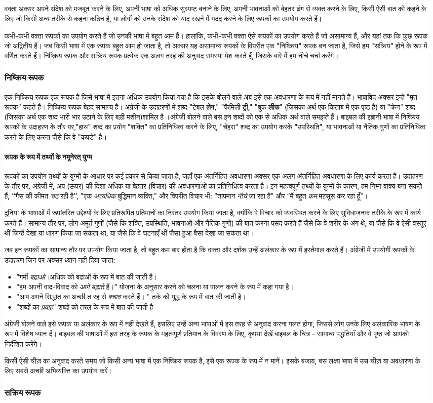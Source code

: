 वक्ता अक्सर अपने संदेश को मजबूत करने के लिए, अपनी भाषा को अधिक सुस्पष्ट बनाने के लिए, अपनी भावनाओं को बेहतर ढंग से व्यक्त करने के लिए, किसी ऐसी बात को कहने के लिए जो किसी अन्य तरीके से कहना कठिन है, या लोगों को उनके संदेश को याद रखने में मदद करने के लिए रूपकों का उपयोग करते हैं।

कभी\-कभी वक्ता रूपकों का उपयोग करते हैं जो उनकी भाषा में बहुत आम हैं। हालांकि, कभी\-कभी वक्ता ऐसे रूपकों का उपयोग करते हैं जो असामान्य हैं, और यहां तक कि कुछ रूपक जो अद्वितीय हैं। जब किसी भाषा में एक रूपक बहुत आम हो जाता है, तो अक्सर यह असामान्य रूपकों के विपरीत एक "निष्क्रिय" रूपक बन जाता है, जिसे हम "सक्रिय" होने के रूप में वर्णित करते हैं। निष्क्रिय रूपक और सक्रिय रूपक प्रत्येक एक अलग तरह की अनुवाद समस्या पेश करते हैं, जिसके बारे में हम नीचे चर्चा करेंगे।

### निष्क्रिय रूपक

एक निष्क्रिय रूपक एक रूपक है जिसे भाषा में इतना अधिक उपयोग किया गया है कि इसके बोलने वाले अब इसे एक अवधारणा के रूप में नहीं मानते हैं। भाषाविद अक्सर इन्हें "मृत रूपक" कहते हैं। निष्क्रिय रूपक बेहद सामान्य हैं। अंग्रेजी के उदाहरणों में शब्द "टेबल **लेग**," "फैमिली **ट्री**," "बुक **लीफ**" (जिसका अर्थ एक किताब में एक पृष्ठ है) या "क्रेन" शब्द (जिसका अर्थ एक शब्द भारी भार उठाने के लिए बड़ी मशीन)शामिल है ।अंग्रेजी बोलने वाले बस इन शब्दों को एक से अधिक अर्थ वाले समझते हैं। बाइबल की इब्रानी भाषा में निष्क्रिय रूपकों के उदाहरण के तौर पर,"हाथ" शब्द का प्रयोग "शक्ति" का प्रतिनिधित्व करने के लिए, "चेहरा" शब्द का उपयोग करके "उपस्थिति", या भावनाओं या नैतिक गुणों का प्रतिनिधित्व करने के लिए करना जैसे कि वे "कपड़े" है।

#### रूपक के रूप में तथ्यों के नमूनेरत् युग्म

रूपकों का उपयोग तथ्यों के युग्मों के आधार पर कई प्रकार से किया जाता है, जहाँ एक अंतर्निहित अवधारणा अक्सर एक अलग अंतर्निहित अवधारणा के लिए कार्य करता है। उदाहरण के तौर पर, अंग्रेजी में, अप (ऊपर) की दिशा अधिक या बेहतर (विचार) की अवधारणाओं का प्रतिनिधित्व करता है। इन महत्वपूर्ण तथ्यों के युग्मों के कारण, हम निम्न वाक्य बना सकते हैं, ‘‘गैस की कीमत *चढ* रही है’’, "एक *अत्यधिक* बुद्धिमान व्यक्ति," और विपरीत विचार भी: "तापमान *नीचे* जा रहा है" और “मैं बहुत *कम* महसूस कर रहा हूँ"।

दुनिया के भाषाओं में रूपांतरित उद्देश्यों के लिए प्रतिरूपित प्रतिमानों का निरंतर उपयोग किया जाता है, क्योंकि वे विचार को व्यवस्थित करने के लिए सुविधाजनक तरीके के रूप में कार्य करते हैं। सामान्य तौर पर, लोग अमूर्त गुणों (जैसे कि शक्ति, उपस्थिति, भावनाओं और नैतिक गुणों) की बात करना पसंद करते हैं जैसे कि वे शरीर के अंग थे, या जैसे कि वे ऐसी वस्तुएं थीं जिन्हें देखा या धारण किया जा सकता था, या जैसे कि वे घटनाएँ थीं जैसा हुआ वैसा देखा जा सकता था।

जब इन रूपकों का सामान्य तौर पर उपयोग किया जाता है, तो बहुत कम बार होता है कि वक्ता और दर्शक उन्हें अलंकार के रूप में इस्तेमाल करते हैं। अंग्रेजी में उपयोगी रूपकों के उदाहरण जिन पर अक्सर ध्यान नही दिया जाता:

* “गर्मी *बढ़ाओ*।अधिक को बढाओं के रूप में बात की जाती है।
* "हम अपनी वाद\-विवाद को *आगे बढ़ाते* हैं।" योजना के अनुसार करने को चलना या पालन करने के रूप में कहा गया है।
* "आप अपने सिद्धांत का अच्छी त रह से *बचाव* करते हैं। " तर्क को युद्ध के रूप में बात की जाती है।
* "शब्दों का *प्रवाह*" शब्दों को तरल के रूप में बात की जाती है

अंग्रेजी बोलने वाले इसे रूपक या अलंकार के रूप में नहीं देखते हैं, इसलिए उन्हें अन्य भाषाओं में इस तरह से अनुवाद करना गलत होगा, जिससे लोग उनके लिए अलंकारिक भाषण के रूप में विशेष ध्यान दें। बाइबल की भाषाओं में इस तरह के रूपक के महत्वपूर्ण प्रतिमान के विवरण के लिए, कृपया देखें बाइबल के चित्र – सामान्य पद्धतियाँ और वे पृष्ठ जो आपको निर्देशित करेंगे।

किसी ऐसी चीज़ का अनुवाद करते समय जो किसी अन्य भाषा में एक निष्क्रिय रूपक है, इसे एक रूपक के रूप में न मानें। इसके बजाय, बस लक्ष्य भाषा में उस चीज़ या अवधारणा के लिए सबसे अच्छी अभिव्यक्ति का उपयोग करें।

### सक्रिय रूपक
